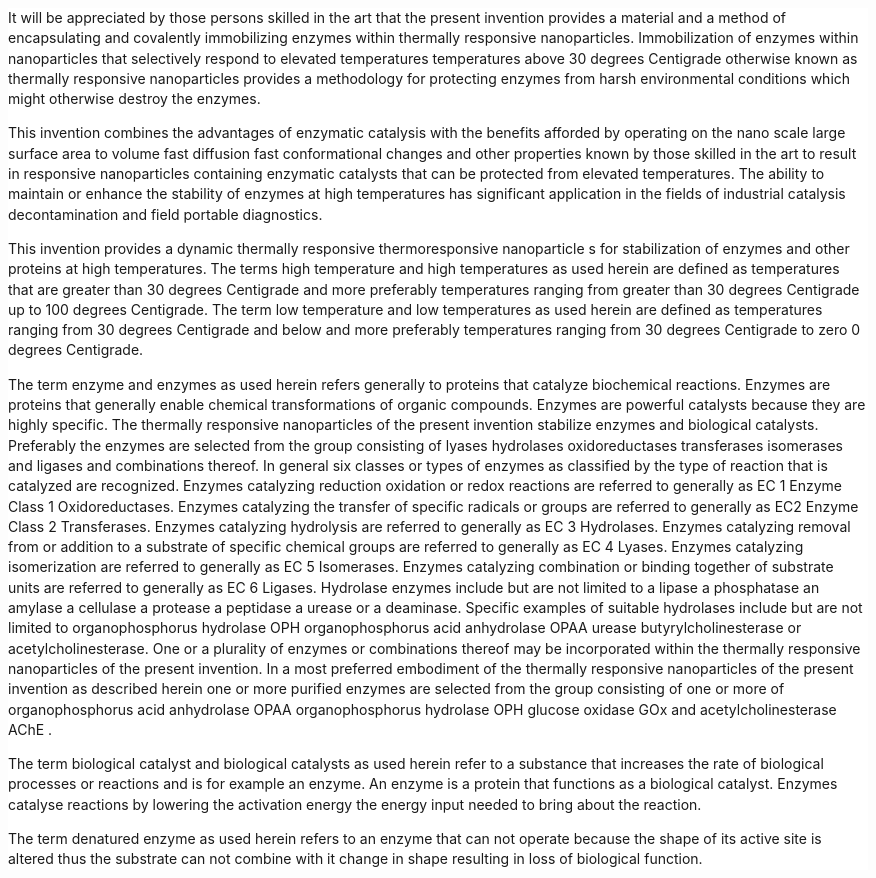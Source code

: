 It will be appreciated by those persons skilled in the art that the present invention provides a material and a method of encapsulating and covalently immobilizing enzymes within thermally responsive nanoparticles. Immobilization of enzymes within nanoparticles that selectively respond to elevated temperatures temperatures above 30 degrees Centigrade otherwise known as thermally responsive nanoparticles provides a methodology for protecting enzymes from harsh environmental conditions which might otherwise destroy the enzymes.

This invention combines the advantages of enzymatic catalysis with the benefits afforded by operating on the nano scale large surface area to volume fast diffusion fast conformational changes and other properties known by those skilled in the art to result in responsive nanoparticles containing enzymatic catalysts that can be protected from elevated temperatures. The ability to maintain or enhance the stability of enzymes at high temperatures has significant application in the fields of industrial catalysis decontamination and field portable diagnostics.

This invention provides a dynamic thermally responsive thermoresponsive nanoparticle s for stabilization of enzymes and other proteins at high temperatures. The terms high temperature and high temperatures as used herein are defined as temperatures that are greater than 30 degrees Centigrade and more preferably temperatures ranging from greater than 30 degrees Centigrade up to 100 degrees Centigrade. The term low temperature and low temperatures as used herein are defined as temperatures ranging from 30 degrees Centigrade and below and more preferably temperatures ranging from 30 degrees Centigrade to zero 0 degrees Centigrade.

The term enzyme and enzymes as used herein refers generally to proteins that catalyze biochemical reactions. Enzymes are proteins that generally enable chemical transformations of organic compounds. Enzymes are powerful catalysts because they are highly specific. The thermally responsive nanoparticles of the present invention stabilize enzymes and biological catalysts. Preferably the enzymes are selected from the group consisting of lyases hydrolases oxidoreductases transferases isomerases and ligases and combinations thereof. In general six classes or types of enzymes as classified by the type of reaction that is catalyzed are recognized. Enzymes catalyzing reduction oxidation or redox reactions are referred to generally as EC 1 Enzyme Class 1 Oxidoreductases. Enzymes catalyzing the transfer of specific radicals or groups are referred to generally as EC2 Enzyme Class 2 Transferases. Enzymes catalyzing hydrolysis are referred to generally as EC 3 Hydrolases. Enzymes catalyzing removal from or addition to a substrate of specific chemical groups are referred to generally as EC 4 Lyases. Enzymes catalyzing isomerization are referred to generally as EC 5 Isomerases. Enzymes catalyzing combination or binding together of substrate units are referred to generally as EC 6 Ligases. Hydrolase enzymes include but are not limited to a lipase a phosphatase an amylase a cellulase a protease a peptidase a urease or a deaminase. Specific examples of suitable hydrolases include but are not limited to organophosphorus hydrolase OPH organophosphorus acid anhydrolase OPAA urease butyrylcholinesterase or acetylcholinesterase. One or a plurality of enzymes or combinations thereof may be incorporated within the thermally responsive nanoparticles of the present invention. In a most preferred embodiment of the thermally responsive nanoparticles of the present invention as described herein one or more purified enzymes are selected from the group consisting of one or more of organophosphorus acid anhydrolase OPAA organophosphorus hydrolase OPH glucose oxidase GOx and acetylcholinesterase AChE .

The term biological catalyst and biological catalysts as used herein refer to a substance that increases the rate of biological processes or reactions and is for example an enzyme. An enzyme is a protein that functions as a biological catalyst. Enzymes catalyse reactions by lowering the activation energy the energy input needed to bring about the reaction.

The term denatured enzyme as used herein refers to an enzyme that can not operate because the shape of its active site is altered thus the substrate can not combine with it change in shape resulting in loss of biological function.
